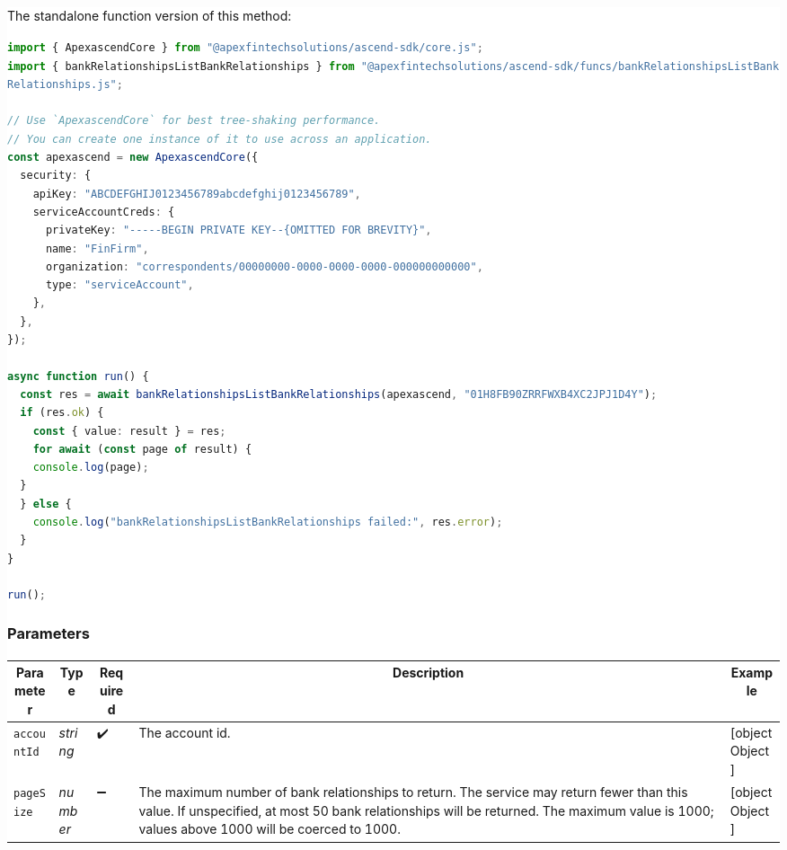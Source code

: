 The standalone function version of this method:

```typescript
import { ApexascendCore } from "@apexfintechsolutions/ascend-sdk/core.js";
import { bankRelationshipsListBankRelationships } from "@apexfintechsolutions/ascend-sdk/funcs/bankRelationshipsListBankRelationships.js";

// Use `ApexascendCore` for best tree-shaking performance.
// You can create one instance of it to use across an application.
const apexascend = new ApexascendCore({
  security: {
    apiKey: "ABCDEFGHIJ0123456789abcdefghij0123456789",
    serviceAccountCreds: {
      privateKey: "-----BEGIN PRIVATE KEY--{OMITTED FOR BREVITY}",
      name: "FinFirm",
      organization: "correspondents/00000000-0000-0000-0000-000000000000",
      type: "serviceAccount",
    },
  },
});

async function run() {
  const res = await bankRelationshipsListBankRelationships(apexascend, "01H8FB90ZRRFWXB4XC2JPJ1D4Y");
  if (res.ok) {
    const { value: result } = res;
    for await (const page of result) {
    console.log(page);
  }
  } else {
    console.log("bankRelationshipsListBankRelationships failed:", res.error);
  }
}

run();
```

### Parameters

| Parameter                                                                                                                                                                                                                                      | Type                                                                                                                                                                                                                                           | Required                                                                                                                                                                                                                                       | Description                                                                                                                                                                                                                                    | Example                                                                                                                                                                                                                                        |
| ---------------------------------------------------------------------------------------------------------------------------------------------------------------------------------------------------------------------------------------------- | ---------------------------------------------------------------------------------------------------------------------------------------------------------------------------------------------------------------------------------------------- | ---------------------------------------------------------------------------------------------------------------------------------------------------------------------------------------------------------------------------------------------- | ---------------------------------------------------------------------------------------------------------------------------------------------------------------------------------------------------------------------------------------------- | ---------------------------------------------------------------------------------------------------------------------------------------------------------------------------------------------------------------------------------------------- |
| `accountId`                                                                                                                                                                                                                                    | *string*                                                                                                                                                                                                                                       | :heavy_check_mark:                                                                                                                                                                                                                             | The account id.                                                                                                                                                                                                                                | [object Object]                                                                                                                                                                                                                                |
| `pageSize`                                                                                                                                                                                                                                     | *number*                                                                                                                                                                                                                                       | :heavy_minus_sign:                                                                                                                                                                                                                             | The maximum number of bank relationships to return. The service may return fewer than this value. If unspecified, at most 50 bank relationships will be returned. The maximum value is 1000; values above 1000 will be coerced to 1000.        | [object Object]                                                                                                                                                                                                                                |